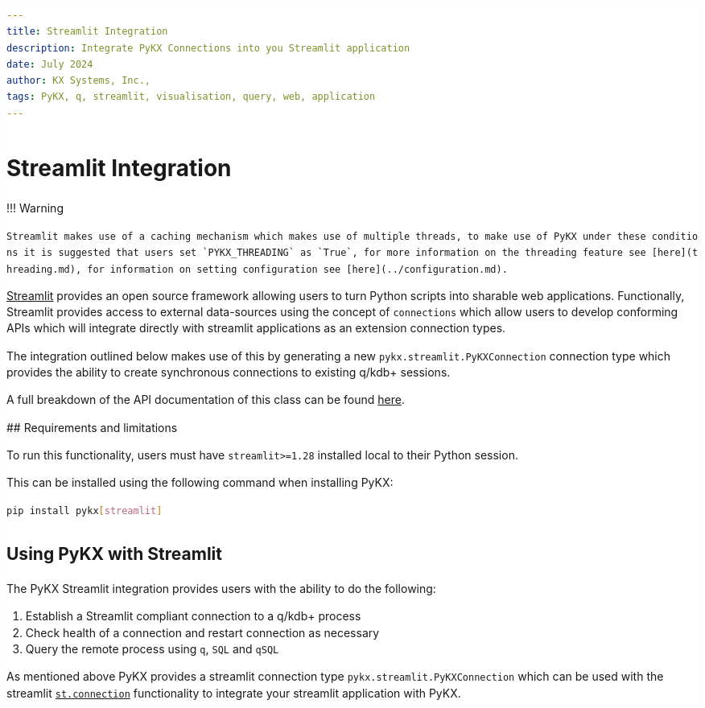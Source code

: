 ```yaml
---
title: Streamlit Integration
description: Integrate PyKX Connections into you Streamlit application
date: July 2024
author: KX Systems, Inc.,
tags: PyKX, q, streamlit, visualisation, query, web, application
---
```


# Streamlit Integration

!!! Warning

	Streamlit makes use of a caching mechanism which makes use of multiple threads, to make use of PyKX under these conditions it is suggested that users set `PYKX_THREADING` as `True`, for more information on the threading feature see [here](threading.md), for information on setting configuration see [here](../configuration.md).

[Streamlit](https://streamlit.io) provides an open source framework allowing users to turn Python scripts into sharable web applications. Functionally, Streamlit provides access to external data-sources using the concept of `connections` which allow users to develop conforming APIs which will integrate directly with streamlit applications as an extension connection types.

The integration outlined below makes use of this by generating a new `pykx.streamlit.PyKXConnection` connection type which provides the ability to create synchronous connections to existing q/kdb+ sessions.

A full breakdown of the API documentation of this class can be found [here](../../api/streamlit.md).

## Requirements and limitations

To run this functionality, users must have `streamlit>=1.28` installed local to their Python session.

This can be installed using the following command when installing PyKX:

```bash
pip install pykx[streamlit]
```

## Using PyKX with Streamlit

The PyKX Streamlit integration provides users with the ability to do the following:

1. Establish a Streamlit compliant connection to a q/kdb+ process
1. Check health of a connection and restart connection as necessary
1. Query the remote process using `q`, `SQL` and `qSQL`

As mentioned above PyKX provides a streamlit connection type `pykx.streamlit.PyKXConnection` which can be used with the streamlit [`st.connection`](https://docs.streamlit.io/develop/api-reference/connections/st.connection) functionality to integrate your streamlit application with PyKX.
